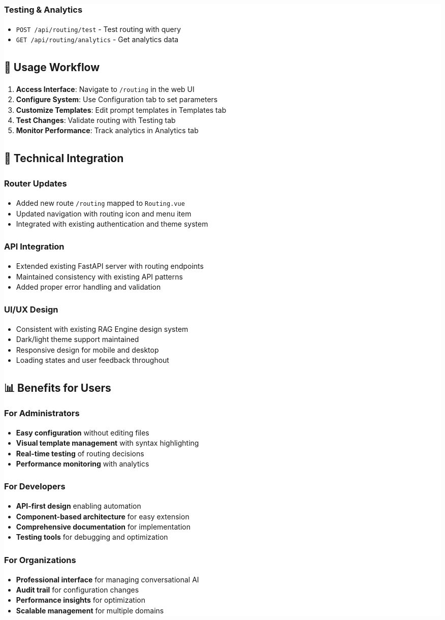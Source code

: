 ### Testing & Analytics
- `POST /api/routing/test` - Test routing with query
- `GET /api/routing/analytics` - Get analytics data

## 🎯 **Usage Workflow**

1. **Access Interface**: Navigate to `/routing` in the web UI
2. **Configure System**: Use Configuration tab to set parameters
3. **Customize Templates**: Edit prompt templates in Templates tab
4. **Test Changes**: Validate routing with Testing tab
5. **Monitor Performance**: Track analytics in Analytics tab

## 🔧 **Technical Integration**

### Router Updates
- Added new route `/routing` mapped to `Routing.vue`
- Updated navigation with routing icon and menu item
- Integrated with existing authentication and theme system

### API Integration
- Extended existing FastAPI server with routing endpoints
- Maintained consistency with existing API patterns
- Added proper error handling and validation

### UI/UX Design
- Consistent with existing RAG Engine design system
- Dark/light theme support maintained
- Responsive design for mobile and desktop
- Loading states and user feedback throughout

## 📊 **Benefits for Users**

### For Administrators
- **Easy configuration** without editing files
- **Visual template management** with syntax highlighting
- **Real-time testing** of routing decisions
- **Performance monitoring** with analytics

### For Developers
- **API-first design** enabling automation
- **Component-based architecture** for easy extension
- **Comprehensive documentation** for implementation
- **Testing tools** for debugging and optimization

### For Organizations
- **Professional interface** for managing conversational AI
- **Audit trail** for configuration changes
- **Performance insights** for optimization
- **Scalable management** for multiple domains
